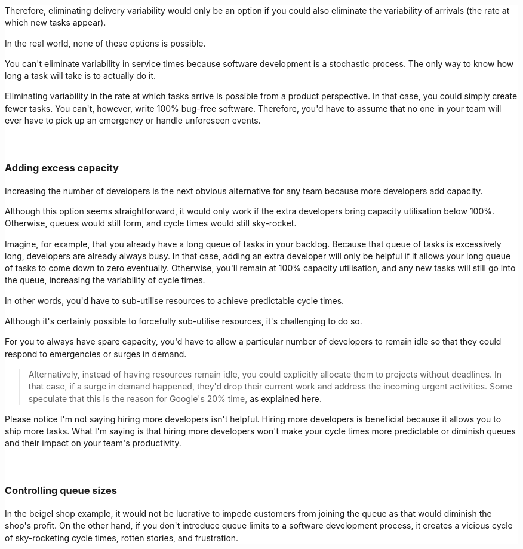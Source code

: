 Therefore, eliminating delivery variability would only be an option if you could also eliminate the variability of arrivals (the rate at which new tasks appear).

In the real world, none of these options is possible.

You can't eliminate variability in service times because software development is a stochastic process. The only way to know how long a task will take is to actually do it.

Eliminating variability in the rate at which tasks arrive is possible from a product perspective. In that case, you could simply create fewer tasks. You can't, however, write 100% bug-free software. Therefore, you'd have to assume that no one in your team will ever have to pick up an emergency or handle unforeseen events.

<br>


### Adding excess capacity

Increasing the number of developers is the next obvious alternative for any team because more developers add capacity.

Although this option seems straightforward, it would only work if the extra developers bring capacity utilisation below 100%. Otherwise, queues would still form, and cycle times would still sky-rocket.

Imagine, for example, that you already have a long queue of tasks in your backlog. Because that queue of tasks is excessively long, developers are already always busy. In that case, adding an extra developer will only be helpful if it allows your long queue of tasks to come down to zero eventually. Otherwise, you'll remain at 100% capacity utilisation, and any new tasks will still go into the queue, increasing the variability of cycle times.

In other words, you'd have to sub-utilise resources to achieve predictable cycle times.

Although it's certainly possible to forcefully sub-utilise resources, it's challenging to do so.

For you to always have spare capacity, you'd have to allow a particular number of developers to remain idle so that they could respond to emergencies or surges in demand.

> Alternatively, instead of having resources remain idle, you could explicitly allocate them to projects without deadlines. In that case, if a surge in demand happened, they'd drop their current work and address the incoming urgent activities.
> Some speculate that this is the reason for Google's 20% time, [as explained here](https://agiletester.ca/wp-content/uploads/sites/26/2014/09/Capacity-Utilization-Expanded-Version.pdf).

Please notice I'm not saying hiring more developers isn't helpful. Hiring more developers is beneficial because it allows you to ship more tasks. What I'm saying is that hiring more developers won't make your cycle times more predictable or diminish queues and their impact on your team's productivity.

<br>


### Controlling queue sizes

In the beigel shop example, it would not be lucrative to impede customers from joining the queue as that would diminish the shop's profit. On the other hand, if you don't introduce queue limits to a software development process, it creates a vicious cycle of sky-rocketing cycle times, rotten stories, and frustration.
